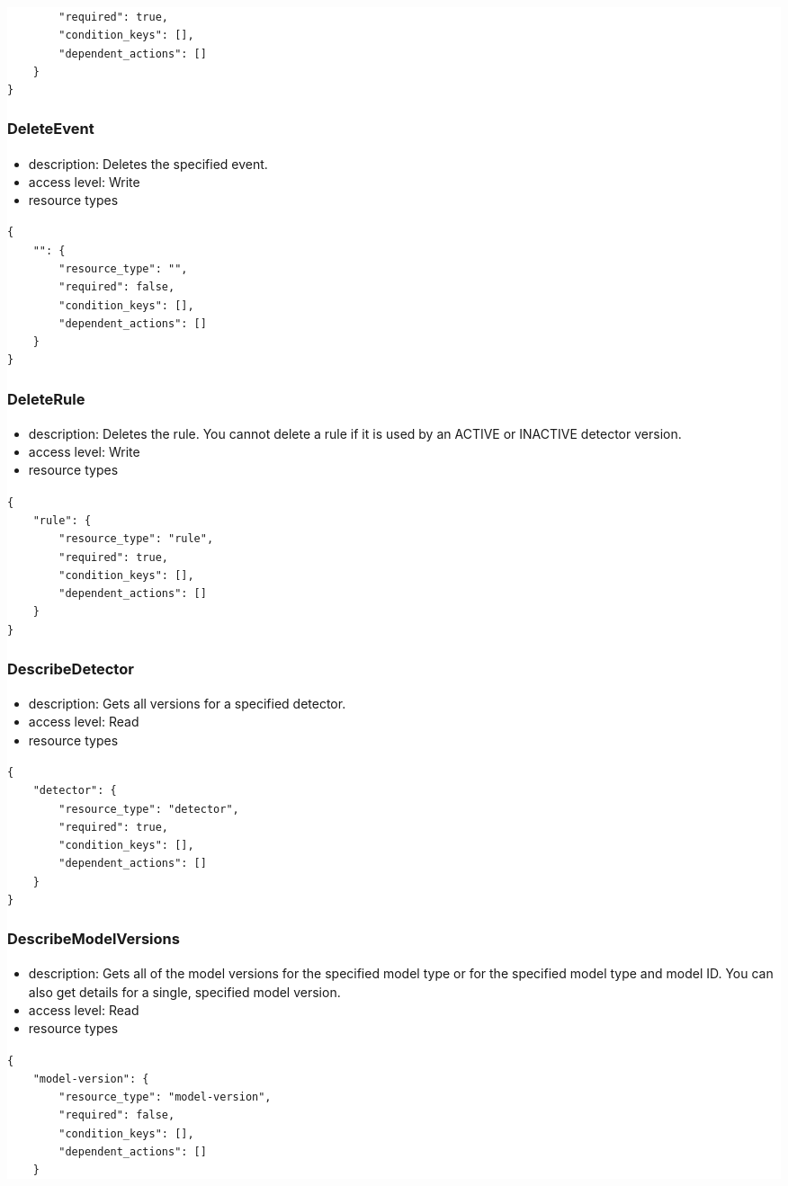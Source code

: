 ```
        "required": true,
        "condition_keys": [],
        "dependent_actions": []
    }
}
```
### DeleteEvent
- description: Deletes the specified event.
- access level: Write
- resource types
```
{
    "": {
        "resource_type": "",
        "required": false,
        "condition_keys": [],
        "dependent_actions": []
    }
}
```
### DeleteRule
- description: Deletes the rule. You cannot delete a rule if it is used by an ACTIVE or INACTIVE detector version.
- access level: Write
- resource types
```
{
    "rule": {
        "resource_type": "rule",
        "required": true,
        "condition_keys": [],
        "dependent_actions": []
    }
}
```
### DescribeDetector
- description: Gets all versions for a specified detector.
- access level: Read
- resource types
```
{
    "detector": {
        "resource_type": "detector",
        "required": true,
        "condition_keys": [],
        "dependent_actions": []
    }
}
```
### DescribeModelVersions
- description: Gets all of the model versions for the specified model type or for the specified model type and model ID. You can also get details for a single, specified model version.
- access level: Read
- resource types
```
{
    "model-version": {
        "resource_type": "model-version",
        "required": false,
        "condition_keys": [],
        "dependent_actions": []
    }
```